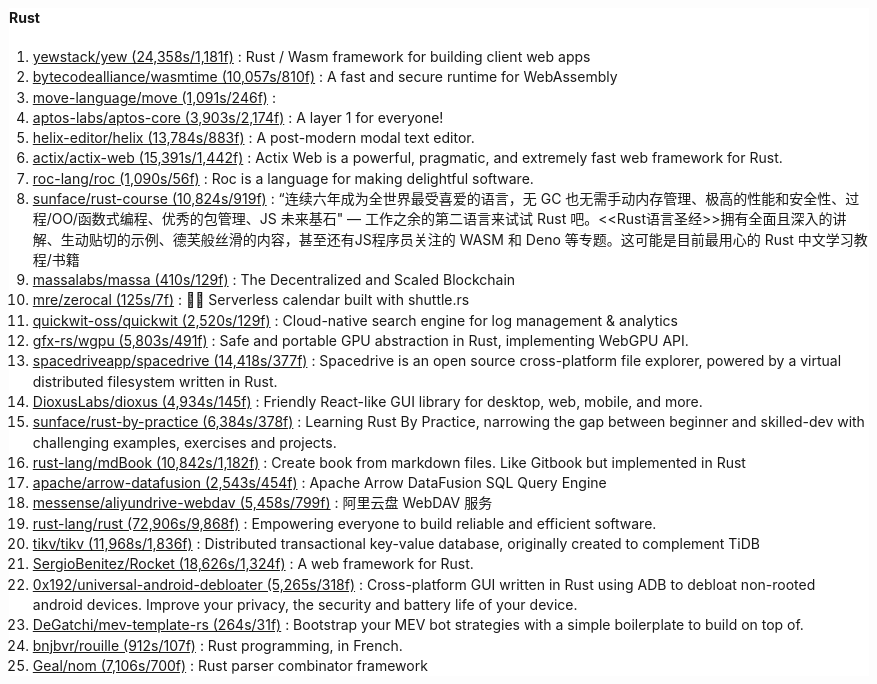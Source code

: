 #### Rust
1. [yewstack/yew (24,358s/1,181f)](https://github.com/yewstack/yew) : Rust / Wasm framework for building client web apps
2. [bytecodealliance/wasmtime (10,057s/810f)](https://github.com/bytecodealliance/wasmtime) : A fast and secure runtime for WebAssembly
3. [move-language/move (1,091s/246f)](https://github.com/move-language/move) : 
4. [aptos-labs/aptos-core (3,903s/2,174f)](https://github.com/aptos-labs/aptos-core) : A layer 1 for everyone!
5. [helix-editor/helix (13,784s/883f)](https://github.com/helix-editor/helix) : A post-modern modal text editor.
6. [actix/actix-web (15,391s/1,442f)](https://github.com/actix/actix-web) : Actix Web is a powerful, pragmatic, and extremely fast web framework for Rust.
7. [roc-lang/roc (1,090s/56f)](https://github.com/roc-lang/roc) : Roc is a language for making delightful software.
8. [sunface/rust-course (10,824s/919f)](https://github.com/sunface/rust-course) : “连续六年成为全世界最受喜爱的语言，无 GC 也无需手动内存管理、极高的性能和安全性、过程/OO/函数式编程、优秀的包管理、JS 未来基石" — 工作之余的第二语言来试试 Rust 吧。<<Rust语言圣经>>拥有全面且深入的讲解、生动贴切的示例、德芙般丝滑的内容，甚至还有JS程序员关注的 WASM 和 Deno 等专题。这可能是目前最用心的 Rust 中文学习教程/书籍
9. [massalabs/massa (410s/129f)](https://github.com/massalabs/massa) : The Decentralized and Scaled Blockchain
10. [mre/zerocal (125s/7f)](https://github.com/mre/zerocal) : 🚫📆 Serverless calendar built with shuttle.rs
11. [quickwit-oss/quickwit (2,520s/129f)](https://github.com/quickwit-oss/quickwit) : Cloud-native search engine for log management & analytics
12. [gfx-rs/wgpu (5,803s/491f)](https://github.com/gfx-rs/wgpu) : Safe and portable GPU abstraction in Rust, implementing WebGPU API.
13. [spacedriveapp/spacedrive (14,418s/377f)](https://github.com/spacedriveapp/spacedrive) : Spacedrive is an open source cross-platform file explorer, powered by a virtual distributed filesystem written in Rust.
14. [DioxusLabs/dioxus (4,934s/145f)](https://github.com/DioxusLabs/dioxus) : Friendly React-like GUI library for desktop, web, mobile, and more.
15. [sunface/rust-by-practice (6,384s/378f)](https://github.com/sunface/rust-by-practice) : Learning Rust By Practice, narrowing the gap between beginner and skilled-dev with challenging examples, exercises and projects.
16. [rust-lang/mdBook (10,842s/1,182f)](https://github.com/rust-lang/mdBook) : Create book from markdown files. Like Gitbook but implemented in Rust
17. [apache/arrow-datafusion (2,543s/454f)](https://github.com/apache/arrow-datafusion) : Apache Arrow DataFusion SQL Query Engine
18. [messense/aliyundrive-webdav (5,458s/799f)](https://github.com/messense/aliyundrive-webdav) : 阿里云盘 WebDAV 服务
19. [rust-lang/rust (72,906s/9,868f)](https://github.com/rust-lang/rust) : Empowering everyone to build reliable and efficient software.
20. [tikv/tikv (11,968s/1,836f)](https://github.com/tikv/tikv) : Distributed transactional key-value database, originally created to complement TiDB
21. [SergioBenitez/Rocket (18,626s/1,324f)](https://github.com/SergioBenitez/Rocket) : A web framework for Rust.
22. [0x192/universal-android-debloater (5,265s/318f)](https://github.com/0x192/universal-android-debloater) : Cross-platform GUI written in Rust using ADB to debloat non-rooted android devices. Improve your privacy, the security and battery life of your device.
23. [DeGatchi/mev-template-rs (264s/31f)](https://github.com/DeGatchi/mev-template-rs) : Bootstrap your MEV bot strategies with a simple boilerplate to build on top of.
24. [bnjbvr/rouille (912s/107f)](https://github.com/bnjbvr/rouille) : Rust programming, in French.
25. [Geal/nom (7,106s/700f)](https://github.com/Geal/nom) : Rust parser combinator framework
